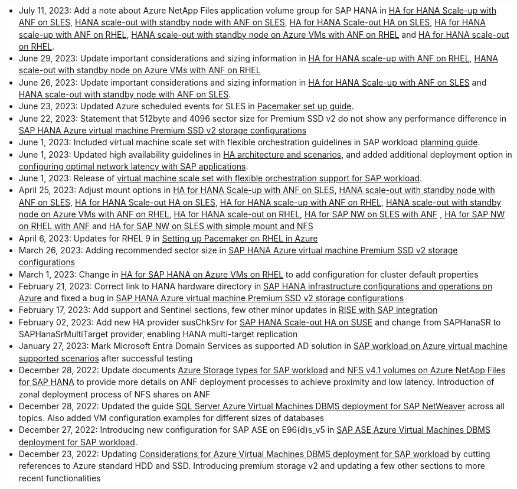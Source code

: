 - July 11, 2023: Add a note about Azure NetApp Files application volume group for SAP HANA in [HA for HANA Scale-up with ANF on SLES](sap-hana-high-availability-netapp-files-suse.md), [HANA scale-out with standby node with ANF on SLES](./sap-hana-scale-out-standby-netapp-files-suse.md), [HA for HANA Scale-out HA on SLES](sap-hana-high-availability-scale-out-hsr-suse.md), [HA for HANA scale-up with ANF on RHEL](./sap-hana-high-availability-netapp-files-red-hat.md), [HANA scale-out with standby node on Azure VMs with ANF on RHEL](./sap-hana-scale-out-standby-netapp-files-rhel.md) and [HA for HANA scale-out on RHEL](./sap-hana-high-availability-scale-out-hsr-rhel.md).
- June 29, 2023: Update important considerations and sizing information in [HA for HANA scale-up with ANF on RHEL](./sap-hana-high-availability-netapp-files-red-hat.md), [HANA scale-out with standby node on Azure VMs with ANF on RHEL](./sap-hana-scale-out-standby-netapp-files-rhel.md)
- June 26, 2023: Update important considerations and sizing information in [HA for HANA Scale-up with ANF on SLES](sap-hana-high-availability-netapp-files-suse.md) and [HANA scale-out with standby node with ANF on SLES](./sap-hana-scale-out-standby-netapp-files-suse.md).
- June 23, 2023: Updated Azure scheduled events for SLES in [Pacemaker set up guide](./high-availability-guide-suse-pacemaker.md#configure-pacemaker-for-azure-scheduled-events).
- June 22, 2023: Statement that 512byte and 4096 sector size for Premium SSD v2 do not show any performance difference in [SAP HANA Azure virtual machine Premium SSD v2 storage configurations](./hana-vm-premium-ssd-v2.md)
- June 1, 2023: Included virtual machine scale set with flexible orchestration guidelines in SAP workload [planning guide](./planning-guide.md).
- June 1, 2023: Updated high availability guidelines in [HA architecture and scenarios](./sap-high-availability-architecture-scenarios.md), and added additional deployment option in [configuring optimal network latency with SAP applications](./proximity-placement-scenarios.md).
- June 1, 2023: Release of [virtual machine scale set with flexible orchestration support for SAP workload](./virtual-machine-scale-set-sap-deployment-guide.md).
- April 25, 2023: Adjust mount options in [HA for HANA Scale-up with ANF on SLES](sap-hana-high-availability-netapp-files-suse.md), [HANA scale-out with standby node with ANF on SLES](./sap-hana-scale-out-standby-netapp-files-suse.md), [HA for HANA Scale-out HA on SLES](sap-hana-high-availability-scale-out-hsr-suse.md), [HA for HANA scale-up with ANF on RHEL](./sap-hana-high-availability-netapp-files-red-hat.md), [HANA scale-out with standby node on Azure VMs with ANF on RHEL](./sap-hana-scale-out-standby-netapp-files-rhel.md), [HA for HANA scale-out on RHEL](./sap-hana-high-availability-scale-out-hsr-rhel.md), [HA for SAP NW on SLES with ANF](./high-availability-guide-suse-netapp-files.md) , [HA for SAP NW on RHEL with ANF](./high-availability-guide-rhel-netapp-files.md) and [HA for SAP NW on SLES with simple mount and NFS](high-availability-guide-suse-nfs-simple-mount.md)
- April 6, 2023: Updates for RHEL 9 in [Setting up Pacemaker on RHEL in Azure](./high-availability-guide-rhel-pacemaker.md)
- March 26, 2023: Adding recommended sector size in [SAP HANA Azure virtual machine Premium SSD v2 storage configurations](./hana-vm-premium-ssd-v2.md)
- March 1, 2023: Change in [HA for SAP HANA on Azure VMs on RHEL](./sap-hana-high-availability-rhel.md) to add configuration for cluster default properties
- February 21, 2023: Correct link to HANA hardware directory in [SAP HANA infrastructure configurations and operations on Azure](./hana-vm-operations.md) and fixed a bug in [SAP HANA Azure virtual machine Premium SSD v2 storage configurations](./hana-vm-premium-ssd-v2.md)
- February 17, 2023: Add support and Sentinel sections, few other minor updates in [RISE with SAP integration](rise-integration.md)
- February 02, 2023: Add new HA provider susChkSrv for [SAP HANA Scale-out HA on SUSE](sap-hana-high-availability-scale-out-hsr-suse.md) and change from SAPHanaSR to SAPHanaSrMultiTarget provider, enabling HANA multi-target replication
- January 27, 2023: Mark Microsoft Entra Domain Services as supported AD solution in [SAP workload on Azure virtual machine supported scenarios](planning-supported-configurations.md) after successful testing
- December 28, 2022: Update documents [Azure Storage types for SAP workload](./planning-guide-storage.md) and [NFS v4.1 volumes on Azure NetApp Files for SAP HANA](./hana-vm-operations-netapp.md) to provide more details on ANF deployment processes to achieve proximity and low latency. Introduction of zonal deployment process of NFS shares on ANF
- December 28, 2022: Updated the guide [SQL Server Azure Virtual Machines DBMS deployment for SAP NetWeaver](./dbms-guide-sqlserver.md) across all topics. Also added VM configuration examples for different sizes of databases
- December 27, 2022: Introducing new configuration for SAP ASE on E96(d)s_v5 in [SAP ASE Azure Virtual Machines DBMS deployment for SAP workload](./dbms-guide-sapase.md).
- December 23, 2022: Updating [Considerations for Azure Virtual Machines DBMS deployment for SAP workload](./dbms-guide-general.md) by cutting references to Azure standard HDD and SSD. Introducing premium storage v2 and updating a few other sections to more recent functionalities